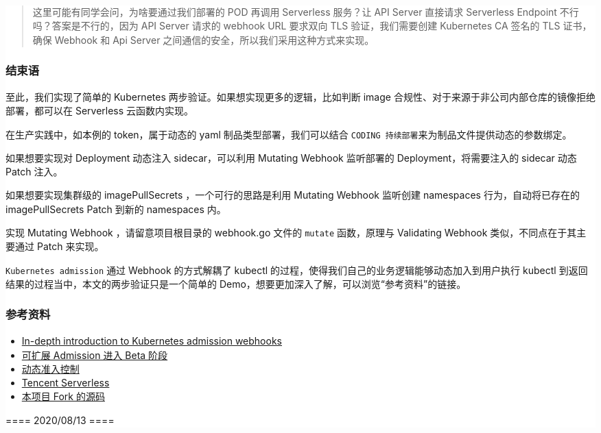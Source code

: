 
> 这里可能有同学会问，为啥要通过我们部署的 POD 再调用 Serverless 服务？让 API Server 直接请求 Serverless Endpoint 不行吗？答案是不行的，因为 API Server 请求的 webhook URL 要求双向 TLS 验证，我们需要创建 Kubernetes CA 签名的 TLS 证书，确保 Webhook 和 Api Server 之间通信的安全，所以我们采用这种方式来实现。

### 结束语

至此，我们实现了简单的 Kubernetes 两步验证。如果想实现更多的逻辑，比如判断 image 合规性、对于来源于非公司内部仓库的镜像拒绝部署，都可以在 Serverless 云函数内实现。

在生产实践中，如本例的 token，属于动态的 yaml 制品类型部署，我们可以结合 `CODING 持续部署`来为制品文件提供动态的参数绑定。

如果想要实现对 Deployment 动态注入 sidecar，可以利用 Mutating Webhook 监听部署的 Deployment，将需要注入的 sidecar 动态 Patch 注入。

如果想要实现集群级的 imagePullSecrets ，一个可行的思路是利用 Mutating Webhook 监听创建 namespaces 行为，自动将已存在的 imagePullSecrets Patch 到新的 namespaces 内。

实现 Mutating Webhook ，请留意项目根目录的 webhook.go 文件的 `mutate` 函数，原理与 Validating Webhook 类似，不同点在于其主要通过 Patch 来实现。

`Kubernetes admission` 通过 Webhook 的方式解耦了 kubectl 的过程，使得我们自己的业务逻辑能够动态加入到用户执行 kubectl 到返回结果的过程当中，本文的两步验证只是一个简单的 Demo，想要更加深入了解，可以浏览“参考资料”的链接。

### 参考资料

*   [In-depth introduction to Kubernetes admission webhooks](https://banzaicloud.com/img/blog/admission-webhooks/webhooks.png)
*   [可扩展 Admission 进入 Beta 阶段](https://blog.fleeto.us/post/admission-beta/)
*   [动态准入控制](https://kubernetes.io/zh/docs/reference/access-authn-authz/extensible-admission-controllers/)
*   [Tencent Serverless](https://console.cloud.tencent.com/product/sls)
*   [本项目 Fork 的源码](https://github.com/banzaicloud/admission-webhook-example)


==== 2020/08/13 ====
